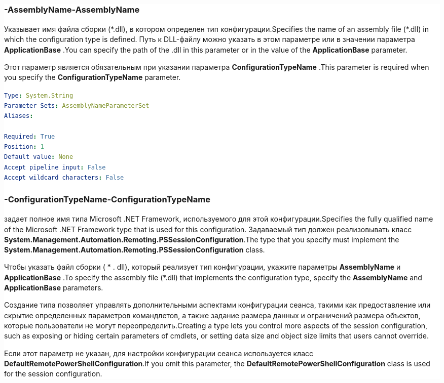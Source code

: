 ### <span data-ttu-id="6f2e2-174">-AssemblyName</span><span class="sxs-lookup"><span data-stu-id="6f2e2-174">-AssemblyName</span></span>

<span data-ttu-id="6f2e2-175">Указывает имя файла сборки (\*.dll), в котором определен тип конфигурации.</span><span class="sxs-lookup"><span data-stu-id="6f2e2-175">Specifies the name of an assembly file (\*.dll) in which the configuration type is defined.</span></span> <span data-ttu-id="6f2e2-176">Путь к DLL-файлу можно указать в этом параметре или в значении параметра **ApplicationBase** .</span><span class="sxs-lookup"><span data-stu-id="6f2e2-176">You can specify the path of the .dll in this parameter or in the value of the **ApplicationBase** parameter.</span></span>

<span data-ttu-id="6f2e2-177">Этот параметр является обязательным при указании параметра **ConfigurationTypeName** .</span><span class="sxs-lookup"><span data-stu-id="6f2e2-177">This parameter is required when you specify the **ConfigurationTypeName** parameter.</span></span>

```yaml
Type: System.String
Parameter Sets: AssemblyNameParameterSet
Aliases:

Required: True
Position: 1
Default value: None
Accept pipeline input: False
Accept wildcard characters: False
```

### <span data-ttu-id="6f2e2-178">-ConfigurationTypeName</span><span class="sxs-lookup"><span data-stu-id="6f2e2-178">-ConfigurationTypeName</span></span>

<span data-ttu-id="6f2e2-179">задает полное имя типа Microsoft .NET Framework, используемого для этой конфигурации.</span><span class="sxs-lookup"><span data-stu-id="6f2e2-179">Specifies the fully qualified name of the Microsoft .NET Framework type that is used for this configuration.</span></span> <span data-ttu-id="6f2e2-180">Задаваемый тип должен реализовывать класс **System.Management.Automation.Remoting.PSSessionConfiguration**.</span><span class="sxs-lookup"><span data-stu-id="6f2e2-180">The type that you specify must implement the **System.Management.Automation.Remoting.PSSessionConfiguration** class.</span></span>

<span data-ttu-id="6f2e2-181">Чтобы указать файл сборки ( \* . dll), который реализует тип конфигурации, укажите параметры **AssemblyName** и **ApplicationBase** .</span><span class="sxs-lookup"><span data-stu-id="6f2e2-181">To specify the assembly file (\*.dll) that implements the configuration type, specify the **AssemblyName** and **ApplicationBase** parameters.</span></span>

<span data-ttu-id="6f2e2-182">Создание типа позволяет управлять дополнительными аспектами конфигурации сеанса, такими как предоставление или скрытие определенных параметров командлетов, а также задание размера данных и ограничений размера объектов, которые пользователи не могут переопределить.</span><span class="sxs-lookup"><span data-stu-id="6f2e2-182">Creating a type lets you control more aspects of the session configuration, such as exposing or hiding certain parameters of cmdlets, or setting data size and object size limits that users cannot override.</span></span>

<span data-ttu-id="6f2e2-183">Если этот параметр не указан, для настройки конфигурации сеанса используется класс **DefaultRemotePowerShellConfiguration**.</span><span class="sxs-lookup"><span data-stu-id="6f2e2-183">If you omit this parameter, the **DefaultRemotePowerShellConfiguration** class is used for the session configuration.</span></span>
